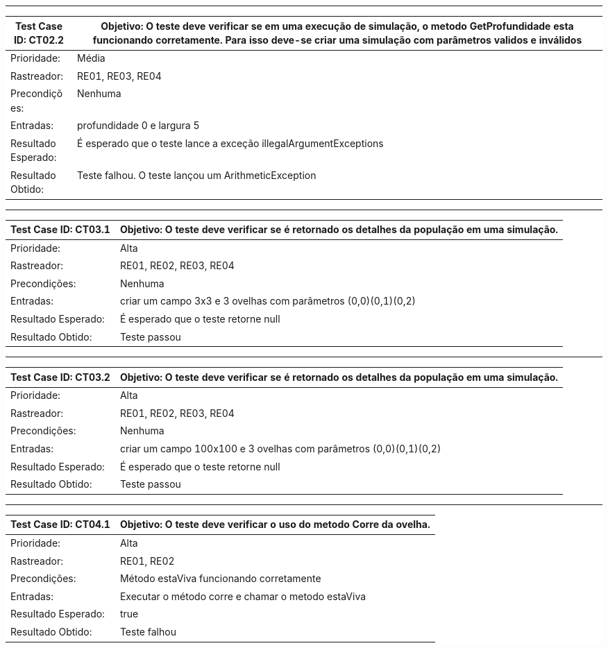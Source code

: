 
***

| Test Case ID:  CT02.2      	| Objetivo: 	O teste deve verificar se em uma execução de simulação, o metodo GetProfundidade esta funcionando corretamente. Para isso deve-se criar uma simulação com parâmetros validos e inválidos|
|---------------------	|-----------	|
| Prioridade:         	|       Média    	|
| Rastreador:         	|   RE01, RE03, RE04         	|
| Precondições:       	|        Nenhuma   	|
| Entradas:             |   profundidade 0 e largura 5 		            |
| Resultado Esperado: 	|   É esperado que o teste lance a exceção illegalArgumentExceptions        	|
| Resultado Obtido:  	| Teste falhou. O teste lançou um ArithmeticException    	|


***

| Test Case ID:   CT03.1    	| Objetivo: 	O teste deve verificar se é retornado os detalhes da população em uma simulação. |
|---------------------	|-----------	|
| Prioridade:         	|           Alta 	|
| Rastreador:         	|       RE01, RE02, RE03, RE04     	|
| Precondições:       	|       Nenhuma     	|
| Entradas:             |  criar um campo 3x3 e 3 ovelhas com parâmetros (0,0)(0,1)(0,2)             |
| Resultado Esperado: 	|       É esperado que o teste retorne null    	|
| Resultado Obtido:  	| Teste passou  	|


***

| Test Case ID:   CT03.2    	| Objetivo: 	O teste deve verificar se é retornado os detalhes da população em uma simulação. |
|---------------------	|-----------	|
| Prioridade:         	|           Alta 	|
| Rastreador:         	|       RE01, RE02, RE03, RE04     	|
| Precondições:       	|       Nenhuma     	|
| Entradas:             |  criar um campo 100x100 e 3 ovelhas com parâmetros (0,0)(0,1)(0,2)            |
| Resultado Esperado: 	|       É esperado que o teste retorne null    	|
| Resultado Obtido:  	| Teste passou   	|


***

| Test Case ID:  CT04.1     	| Objetivo: O teste deve verificar o uso do metodo Corre da ovelha. 	|
|---------------------	|-----------	|
| Prioridade:         	|    Alta        	|
| Rastreador:         	|       RE01, RE02  	|
| Precondições:       	|     Método estaViva funcionando corretamente        	|
| Entradas:             |     Executar o método corre e chamar o metodo estaViva          |
| Resultado Esperado: 	|        true   	|
| Resultado Obtido:  	| Teste falhou   	|
